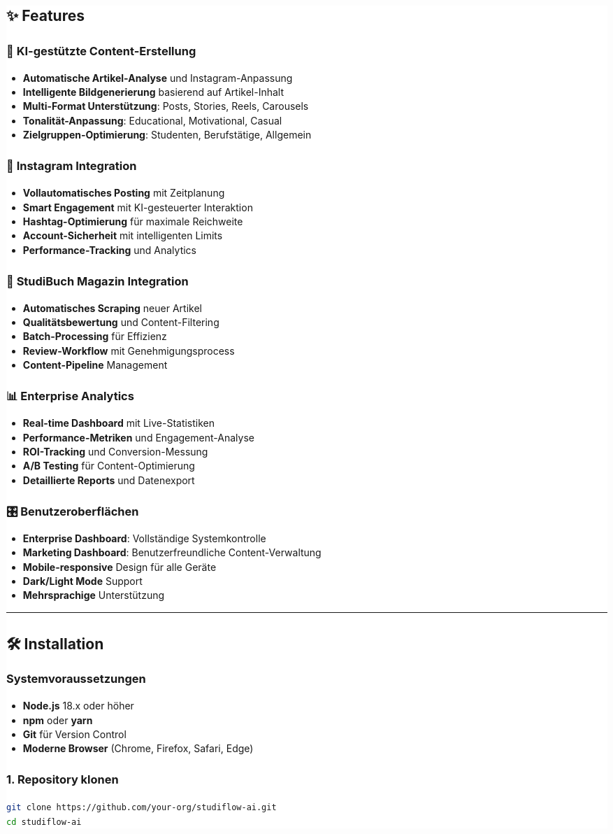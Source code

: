 ## ✨ Features

### 🤖 **KI-gestützte Content-Erstellung**
- **Automatische Artikel-Analyse** und Instagram-Anpassung
- **Intelligente Bildgenerierung** basierend auf Artikel-Inhalt
- **Multi-Format Unterstützung**: Posts, Stories, Reels, Carousels
- **Tonalität-Anpassung**: Educational, Motivational, Casual
- **Zielgruppen-Optimierung**: Studenten, Berufstätige, Allgemein

### 📱 **Instagram Integration**
- **Vollautomatisches Posting** mit Zeitplanung
- **Smart Engagement** mit KI-gesteuerter Interaktion
- **Hashtag-Optimierung** für maximale Reichweite
- **Account-Sicherheit** mit intelligenten Limits
- **Performance-Tracking** und Analytics

### 📰 **StudiBuch Magazin Integration**
- **Automatisches Scraping** neuer Artikel
- **Qualitätsbewertung** und Content-Filtering
- **Batch-Processing** für Effizienz
- **Review-Workflow** mit Genehmigungsprocess
- **Content-Pipeline** Management

### 📊 **Enterprise Analytics**
- **Real-time Dashboard** mit Live-Statistiken
- **Performance-Metriken** und Engagement-Analyse
- **ROI-Tracking** und Conversion-Messung
- **A/B Testing** für Content-Optimierung
- **Detaillierte Reports** und Datenexport

### 🎛️ **Benutzeroberflächen**
- **Enterprise Dashboard**: Vollständige Systemkontrolle
- **Marketing Dashboard**: Benutzerfreundliche Content-Verwaltung
- **Mobile-responsive** Design für alle Geräte
- **Dark/Light Mode** Support
- **Mehrsprachige** Unterstützung

---

## 🛠️ Installation

### Systemvoraussetzungen
- **Node.js** 18.x oder höher
- **npm** oder **yarn**
- **Git** für Version Control
- **Moderne Browser** (Chrome, Firefox, Safari, Edge)

### 1. Repository klonen
```bash
git clone https://github.com/your-org/studiflow-ai.git
cd studiflow-ai
```
